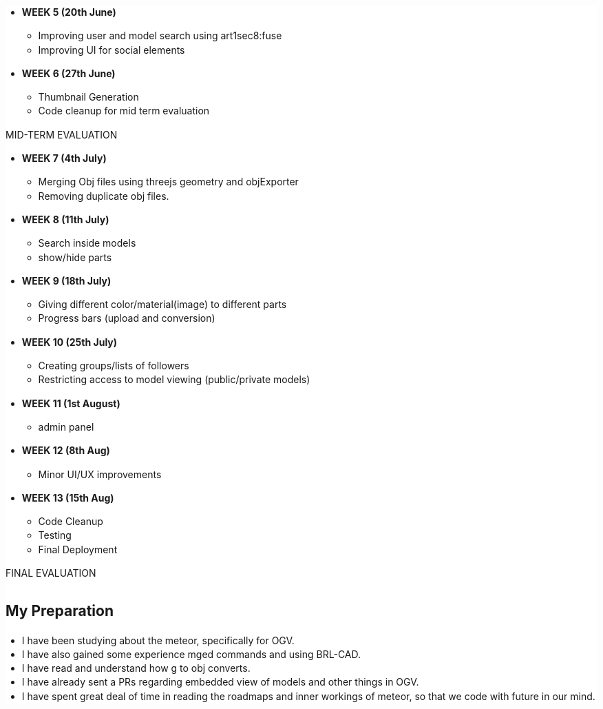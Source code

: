

-   **WEEK 5 (20th June)**
    -   Improving user and model search using art1sec8:fuse
    -   Improving UI for social elements



-   **WEEK 6 (27th June)**
    -   Thumbnail Generation
    -   Code cleanup for mid term evaluation

MID-TERM EVALUATION

-   **WEEK 7 (4th July)**
    -   Merging Obj files using threejs geometry and objExporter
    -   Removing duplicate obj files.



-   **WEEK 8 (11th July)**
    -   Search inside models
    -   show/hide parts



-   **WEEK 9 (18th July)**
    -   Giving different color/material(image) to different parts
    -   Progress bars (upload and conversion)



-   **WEEK 10 (25th July)**
    -   Creating groups/lists of followers
    -   Restricting access to model viewing (public/private models)



-   **WEEK 11 (1st August)**
    -   admin panel



-   **WEEK 12 (8th Aug)**
    -   Minor UI/UX improvements



-   **WEEK 13 (15th Aug)**
    -   Code Cleanup
    -   Testing
    -   Final Deployment

FINAL EVALUATION

## My Preparation

-   I have been studying about the meteor, specifically for OGV.
-   I have also gained some experience mged commands and using BRL-CAD.
-   I have read and understand how g to obj converts.
-   I have already sent a PRs regarding embedded view of models and
    other things in OGV.
-   I have spent great deal of time in reading the roadmaps and inner
    workings of meteor, so that we code with future in our mind.
